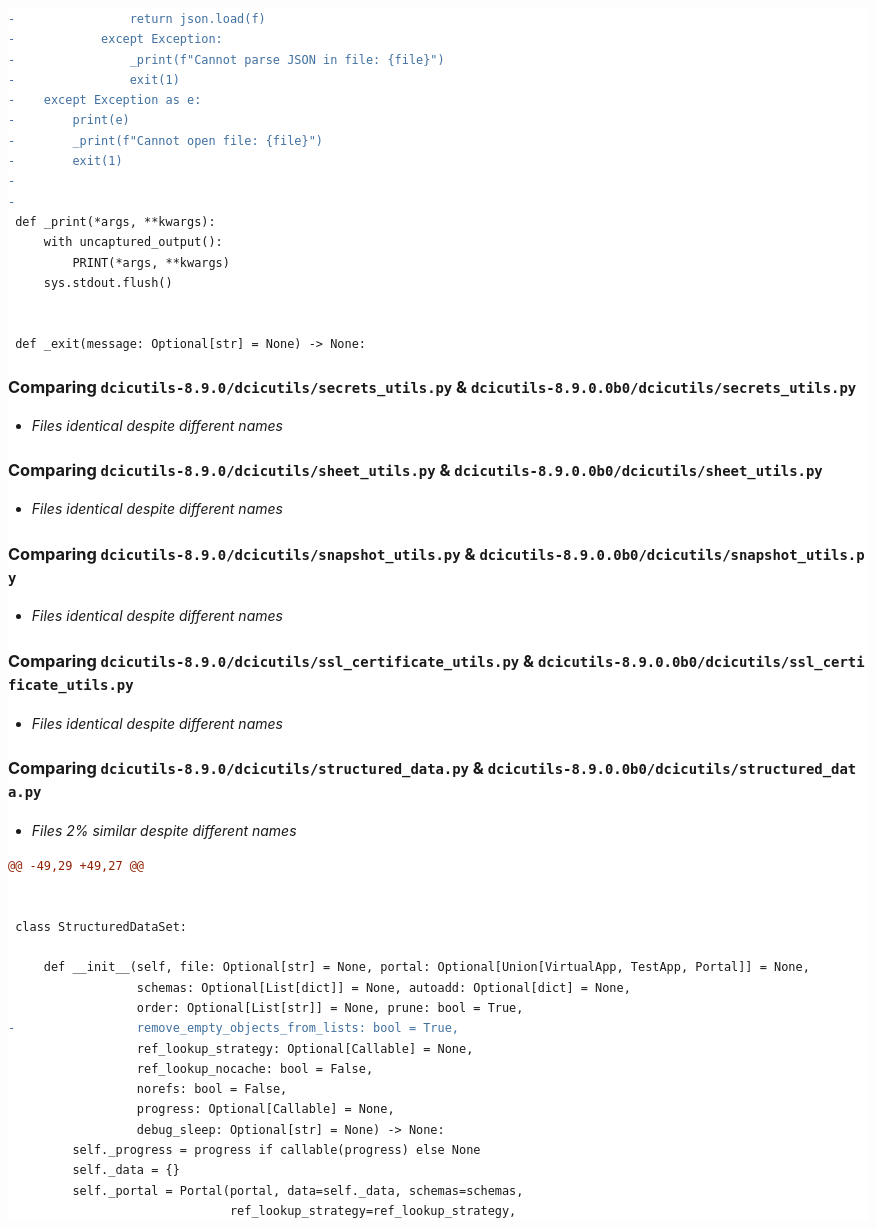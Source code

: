```diff
-                return json.load(f)
-            except Exception:
-                _print(f"Cannot parse JSON in file: {file}")
-                exit(1)
-    except Exception as e:
-        print(e)
-        _print(f"Cannot open file: {file}")
-        exit(1)
-
-
 def _print(*args, **kwargs):
     with uncaptured_output():
         PRINT(*args, **kwargs)
     sys.stdout.flush()
 
 
 def _exit(message: Optional[str] = None) -> None:
```

### Comparing `dcicutils-8.9.0/dcicutils/secrets_utils.py` & `dcicutils-8.9.0.0b0/dcicutils/secrets_utils.py`

 * *Files identical despite different names*

### Comparing `dcicutils-8.9.0/dcicutils/sheet_utils.py` & `dcicutils-8.9.0.0b0/dcicutils/sheet_utils.py`

 * *Files identical despite different names*

### Comparing `dcicutils-8.9.0/dcicutils/snapshot_utils.py` & `dcicutils-8.9.0.0b0/dcicutils/snapshot_utils.py`

 * *Files identical despite different names*

### Comparing `dcicutils-8.9.0/dcicutils/ssl_certificate_utils.py` & `dcicutils-8.9.0.0b0/dcicutils/ssl_certificate_utils.py`

 * *Files identical despite different names*

### Comparing `dcicutils-8.9.0/dcicutils/structured_data.py` & `dcicutils-8.9.0.0b0/dcicutils/structured_data.py`

 * *Files 2% similar despite different names*

```diff
@@ -49,29 +49,27 @@
 
 
 class StructuredDataSet:
 
     def __init__(self, file: Optional[str] = None, portal: Optional[Union[VirtualApp, TestApp, Portal]] = None,
                  schemas: Optional[List[dict]] = None, autoadd: Optional[dict] = None,
                  order: Optional[List[str]] = None, prune: bool = True,
-                 remove_empty_objects_from_lists: bool = True,
                  ref_lookup_strategy: Optional[Callable] = None,
                  ref_lookup_nocache: bool = False,
                  norefs: bool = False,
                  progress: Optional[Callable] = None,
                  debug_sleep: Optional[str] = None) -> None:
         self._progress = progress if callable(progress) else None
         self._data = {}
         self._portal = Portal(portal, data=self._data, schemas=schemas,
                               ref_lookup_strategy=ref_lookup_strategy,
```